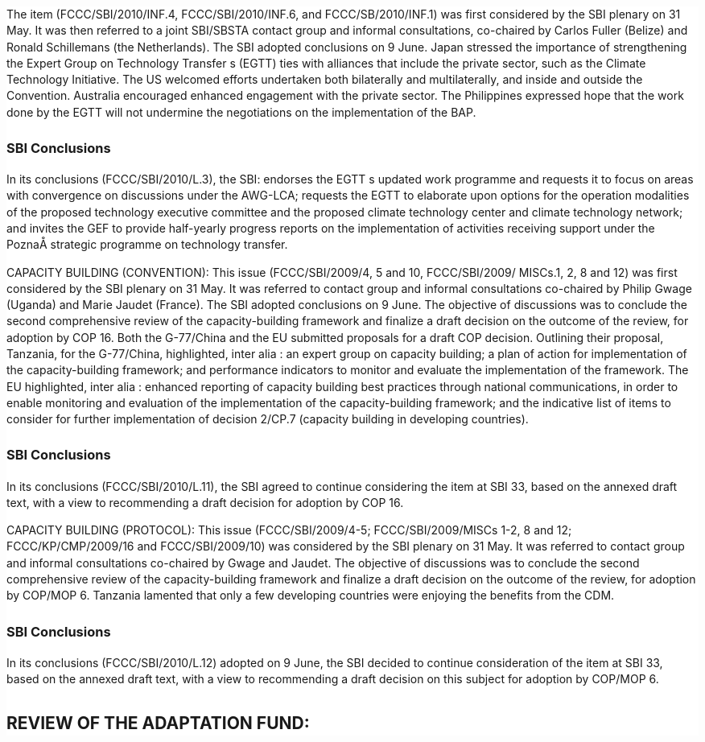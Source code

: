 The item (FCCC/SBI/2010/INF.4, FCCC/SBI/2010/INF.6, and FCCC/SB/2010/INF.1) was first considered by the SBI plenary on 31 May. It was then referred to a joint SBI/SBSTA contact group and informal consultations, co-chaired by Carlos Fuller (Belize) and Ronald Schillemans (the Netherlands). The SBI adopted conclusions on 9 June. Japan stressed the importance of strengthening the Expert Group on Technology Transfer s (EGTT) ties with alliances that include the private sector, such as the Climate Technology Initiative. The US welcomed efforts undertaken both bilaterally and multilaterally, and inside and outside the Convention. Australia encouraged enhanced engagement with the private sector. The Philippines expressed hope that the work done by the EGTT will not undermine the negotiations on the implementation of the BAP.

###     SBI Conclusions

In its conclusions (FCCC/SBI/2010/L.3), the SBI: endorses the EGTT s updated work programme and requests it to focus on areas with convergence on discussions under the AWG-LCA; requests the EGTT to elaborate upon options for the operation modalities of the proposed technology executive committee and the proposed climate technology center and climate technology network; and invites the GEF to provide half-yearly progress reports on the implementation of activities receiving support under the PoznaÅ strategic programme on technology transfer.

CAPACITY BUILDING (CONVENTION): This issue (FCCC/SBI/2009/4, 5 and 10, FCCC/SBI/2009/ MISCs.1, 2, 8 and 12) was first considered by the SBI plenary on 31 May. It was referred to contact group and informal consultations co-chaired by Philip Gwage (Uganda) and Marie Jaudet (France). The SBI adopted conclusions on 9 June. The objective of discussions was to conclude the second comprehensive review of the capacity-building framework and finalize a draft decision on the outcome of the review, for adoption by COP 16. Both the G-77/China and the EU submitted proposals for a draft COP decision. Outlining their proposal, Tanzania, for the G-77/China, highlighted, inter alia : an expert group on capacity building; a plan of action for implementation of the capacity-building framework; and performance indicators to monitor and evaluate the implementation of the framework. The EU highlighted, inter alia : enhanced reporting of capacity building best practices through national communications, in order to enable monitoring and evaluation of the implementation of the capacity-building framework; and the indicative list of items to consider for further implementation of decision 2/CP.7 (capacity building in developing countries).

###     SBI Conclusions

In its conclusions (FCCC/SBI/2010/L.11), the SBI agreed to continue considering the item at SBI 33, based on the annexed draft text, with a view to recommending a draft decision for adoption by COP 16.

CAPACITY BUILDING (PROTOCOL): This issue (FCCC/SBI/2009/4-5; FCCC/SBI/2009/MISCs 1-2, 8 and 12; FCCC/KP/CMP/2009/16 and FCCC/SBI/2009/10) was considered by the SBI plenary on 31 May. It was referred to contact group and informal consultations co-chaired by Gwage and Jaudet. The objective of discussions was to conclude the second comprehensive review of the capacity-building framework and finalize a draft decision on the outcome of the review, for adoption by COP/MOP 6. Tanzania lamented that only a few developing countries were enjoying the benefits from the CDM.

###     SBI Conclusions

In its conclusions (FCCC/SBI/2010/L.12) adopted on 9 June, the SBI decided to continue consideration of the item at SBI 33, based on the annexed draft text, with a view to recommending a draft decision on this subject for adoption by COP/MOP 6.

## REVIEW OF THE ADAPTATION FUND:
